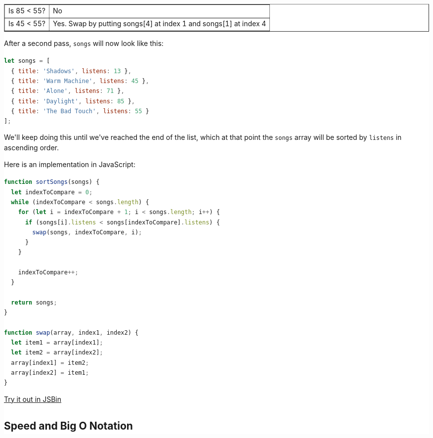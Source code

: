 <table cellpadding="10" cellspacing="0" border="1">
  <tr>
    <td>Is 85 < 55?</td>
    <td>No</td>
  </tr>
  <tr>
    <td>Is 45 < 55?</td>
    <td>Yes. Swap by putting songs[4] at index 1 and songs[1] at index 4</td>
  </tr>
</table>

After a second pass, `songs` will now look like this:

```js
let songs = [
  { title: 'Shadows', listens: 13 },
  { title: 'Warm Machine', listens: 45 },
  { title: 'Alone', listens: 71 },
  { title: 'Daylight', listens: 85 },
  { title: 'The Bad Touch', listens: 55 }
];
```

We'll keep doing this until we've reached the end of the list, which at that point the `songs` array will be sorted by `listens` in ascending order.

Here is an implementation in JavaScript:

```js
function sortSongs(songs) {
  let indexToCompare = 0;
  while (indexToCompare < songs.length) {
    for (let i = indexToCompare + 1; i < songs.length; i++) {
      if (songs[i].listens < songs[indexToCompare].listens) {
        swap(songs, indexToCompare, i);
      }
    }

    indexToCompare++;
  }

  return songs;
}

function swap(array, index1, index2) {
  let item1 = array[index1];
  let item2 = array[index2];
  array[index1] = item2;
  array[index2] = item1;
}
```

[Try it out in JSBin](http://jsbin.com/paresuvupi/edit?js,console)

## Speed and Big O Notation
